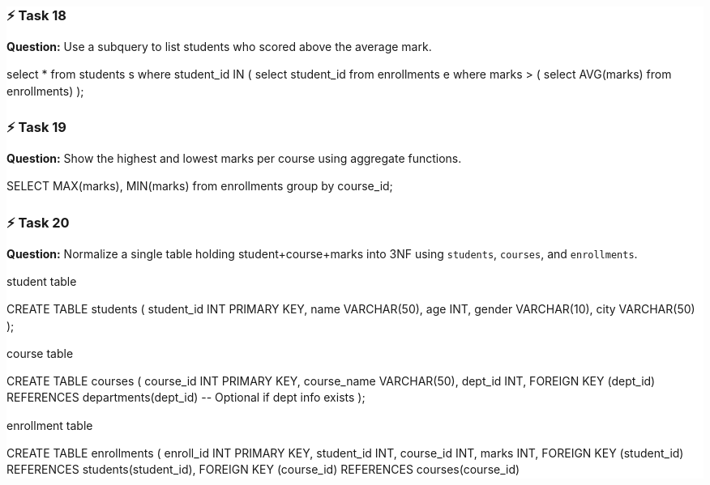 ### ⚡ Task 18  
**Question:** Use a subquery to list students who scored above the average mark.

select * 
from students s
where student_id IN (
  select student_id
  from enrollments e
  where marks > (
    select AVG(marks) from enrollments)
); 

### ⚡ Task 19  
**Question:** Show the highest and lowest marks per course using aggregate functions.

SELECT 
MAX(marks), 
MIN(marks)
from enrollments group by course_id;

### ⚡ Task 20  
**Question:** Normalize a single table holding student+course+marks into 3NF using `students`, `courses`, and `enrollments`.

student table

CREATE TABLE students (
    student_id INT PRIMARY KEY,
    name VARCHAR(50),
    age INT,
    gender VARCHAR(10),
    city VARCHAR(50)
);

course table

CREATE TABLE courses (
    course_id INT PRIMARY KEY,
    course_name VARCHAR(50),
    dept_id INT,
    FOREIGN KEY (dept_id) REFERENCES departments(dept_id)  -- Optional if dept info exists
);

enrollment table

CREATE TABLE enrollments (
    enroll_id INT PRIMARY KEY,
    student_id INT,
    course_id INT,
    marks INT,
    FOREIGN KEY (student_id) REFERENCES students(student_id),
    FOREIGN KEY (course_id) REFERENCES courses(course_id)


